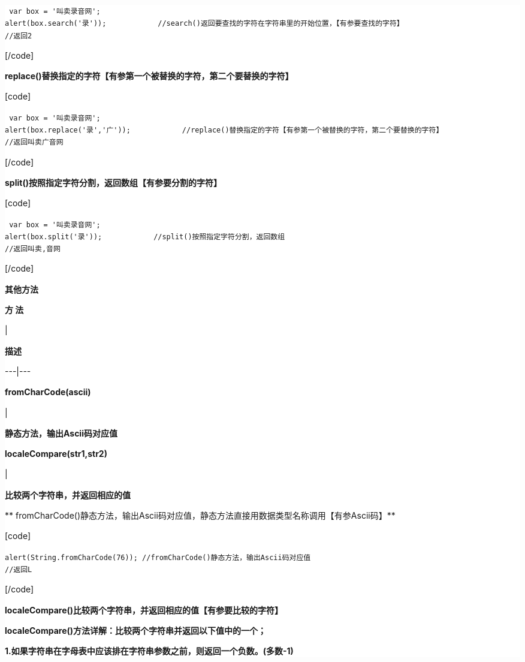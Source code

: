     var box = '叫卖录音网';
    alert(box.search('录'));            //search()返回要查找的字符在字符串里的开始位置，【有参要查找的字符】
    //返回2
[/code]

**replace()替换指定的字符【有参第一个被替换的字符，第二个要替换的字符】**

[code]

     var box = '叫卖录音网';
    alert(box.replace('录','广'));            //replace()替换指定的字符【有参第一个被替换的字符，第二个要替换的字符】
    //返回叫卖广音网
[/code]

**split()按照指定字符分割，返回数组【有参要分割的字符】**

[code]

     var box = '叫卖录音网';
    alert(box.split('录'));            //split()按照指定字符分割，返回数组
    //返回叫卖,音网
[/code]



**其他方法**

**方   法**

|

**描述**  
  
---|---  
  
**fromCharCode(ascii)**

|

**静态方法，输出Ascii码对应值**  
  
**localeCompare(str1,str2)**

|

**比较两个字符串，并返回相应的值**  
  
**  fromCharCode()静态方法，输出Ascii码对应值，静态方法直接用数据类型名称调用【有参Ascii码】**

[code]

    alert(String.fromCharCode(76)); //fromCharCode()静态方法，输出Ascii码对应值
    //返回L
[/code]

**localeCompare()比较两个字符串，并返回相应的值【有参要比较的字符】**

**localeCompare()方法详解：比较两个字符串并返回以下值中的一个；**

**1.如果字符串在字母表中应该排在字符串参数之前，则返回一个负数。(多数-1)**
